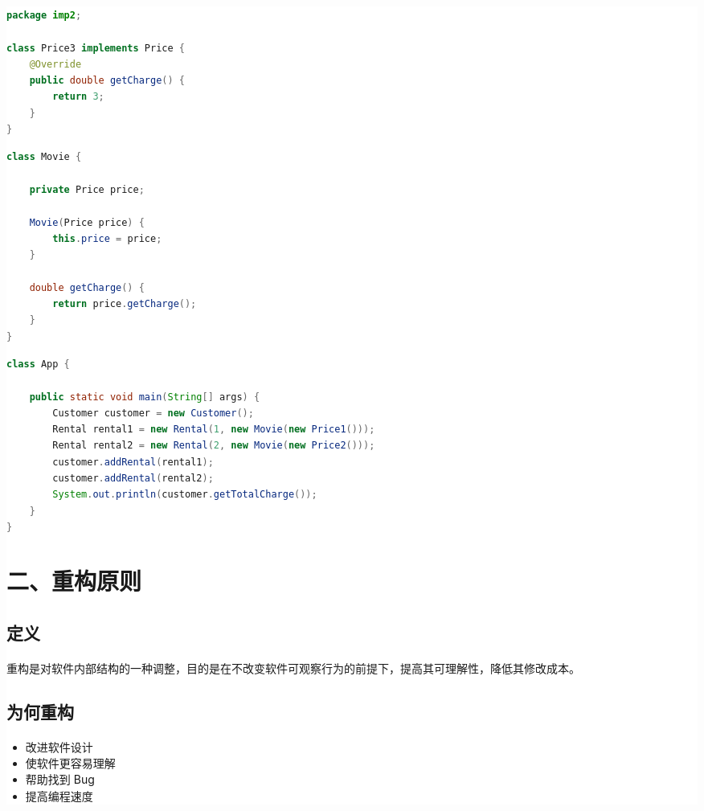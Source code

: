 ```java
package imp2;

class Price3 implements Price {
    @Override
    public double getCharge() {
        return 3;
    }
}
```

```java
class Movie {

    private Price price;

    Movie(Price price) {
        this.price = price;
    }

    double getCharge() {
        return price.getCharge();
    }
}
```

```java
class App {

    public static void main(String[] args) {
        Customer customer = new Customer();
        Rental rental1 = new Rental(1, new Movie(new Price1()));
        Rental rental2 = new Rental(2, new Movie(new Price2()));
        customer.addRental(rental1);
        customer.addRental(rental2);
        System.out.println(customer.getTotalCharge());
    }
}
```

# 二、重构原则

##  定义

重构是对软件内部结构的一种调整，目的是在不改变软件可观察行为的前提下，提高其可理解性，降低其修改成本。

##  为何重构

- 改进软件设计
- 使软件更容易理解
- 帮助找到 Bug
- 提高编程速度
